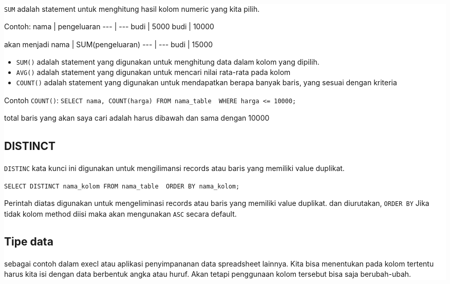`SUM` adalah statement untuk menghitung hasil kolom numeric yang
kita pilih. 

Contoh: 
nama    |   pengeluaran
---     |   ---
budi    |   5000
budi    |   10000

akan menjadi 
nama    |   SUM(pengeluaran) 
---     |   ---
budi    |   15000

- `SUM()` adalah statement yang digunakan untuk menghitung 
  data dalam kolom yang dipilih. 
- `AVG()` adalah statement yang digunakan untuk mencari nilai 
  rata-rata pada kolom
- `COUNT()` adalah statement yang digunakan untuk mendapatkan 
  berapa banyak baris, yang sesuai dengan kriteria 

Contoh `COUNT()`:
`
SELECT nama, COUNT(harga)
FROM nama_table 
WHERE harga <= 10000;
`

total baris yang akan saya cari adalah harus dibawah dan sama 
dengan 10000

## DISTINCT
`DISTINC`
kata kunci ini digunakan untuk mengilimansi records atau baris yang 
memiliki value duplikat. 

`
SELECT DISTINCT nama_kolom
FROM nama_table 
ORDER BY nama_kolom; 
`

Perintah diatas digunakan untuk mengeliminasi records atau 
baris yang memiliki value duplikat. dan diurutakan, 
`ORDER BY` Jika tidak kolom method diisi maka akan 
mengunakan `ASC` secara default. 

## Tipe data 

sebagai contoh dalam execl atau aplikasi penyimpananan data
spreadsheet lainnya. Kita bisa menentukan pada kolom 
tertentu harus kita isi dengan data berbentuk angka atau 
huruf. Akan tetapi penggunaan kolom tersebut bisa saja berubah-ubah. 
